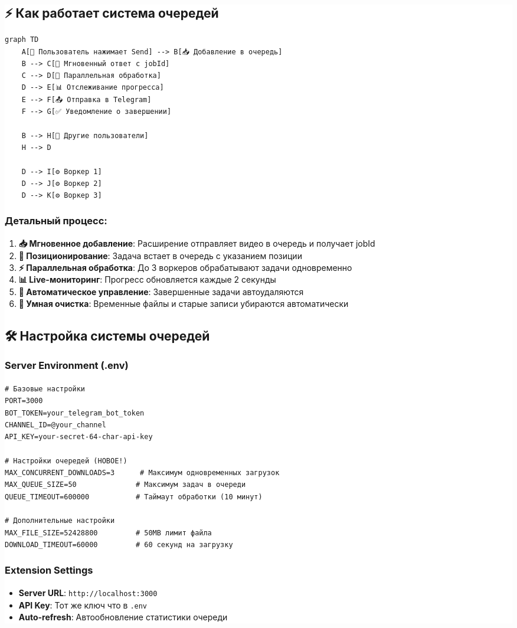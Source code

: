 ## ⚡ Как работает система очередей

```mermaid
graph TD
    A[👤 Пользователь нажимает Send] --> B[📥 Добавление в очередь]
    B --> C[🎯 Мгновенный ответ с jobId]
    C --> D[🔄 Параллельная обработка]
    D --> E[📊 Отслеживание прогресса]
    E --> F[📤 Отправка в Telegram]
    F --> G[✅ Уведомление о завершении]
    
    B --> H[👥 Другие пользователи]
    H --> D
    
    D --> I[⚙️ Воркер 1]
    D --> J[⚙️ Воркер 2] 
    D --> K[⚙️ Воркер 3]
```

### Детальный процесс:

1. **📥 Мгновенное добавление**: Расширение отправляет видео в очередь и получает jobId
2. **🎯 Позиционирование**: Задача встает в очередь с указанием позиции
3. **⚡ Параллельная обработка**: До 3 воркеров обрабатывают задачи одновременно
4. **📊 Live-мониторинг**: Прогресс обновляется каждые 2 секунды
5. **🔄 Автоматическое управление**: Завершенные задачи автоудаляются
6. **🧹 Умная очистка**: Временные файлы и старые записи убираются автоматически

## 🛠️ Настройка системы очередей

### Server Environment (.env)
```env
# Базовые настройки
PORT=3000
BOT_TOKEN=your_telegram_bot_token
CHANNEL_ID=@your_channel
API_KEY=your-secret-64-char-api-key

# Настройки очередей (НОВОЕ!)
MAX_CONCURRENT_DOWNLOADS=3      # Максимум одновременных загрузок
MAX_QUEUE_SIZE=50              # Максимум задач в очереди
QUEUE_TIMEOUT=600000           # Таймаут обработки (10 минут)

# Дополнительные настройки
MAX_FILE_SIZE=52428800         # 50MB лимит файла
DOWNLOAD_TIMEOUT=60000         # 60 секунд на загрузку
```

### Extension Settings
- **Server URL**: `http://localhost:3000`
- **API Key**: Тот же ключ что в `.env`
- **Auto-refresh**: Автообновление статистики очереди
